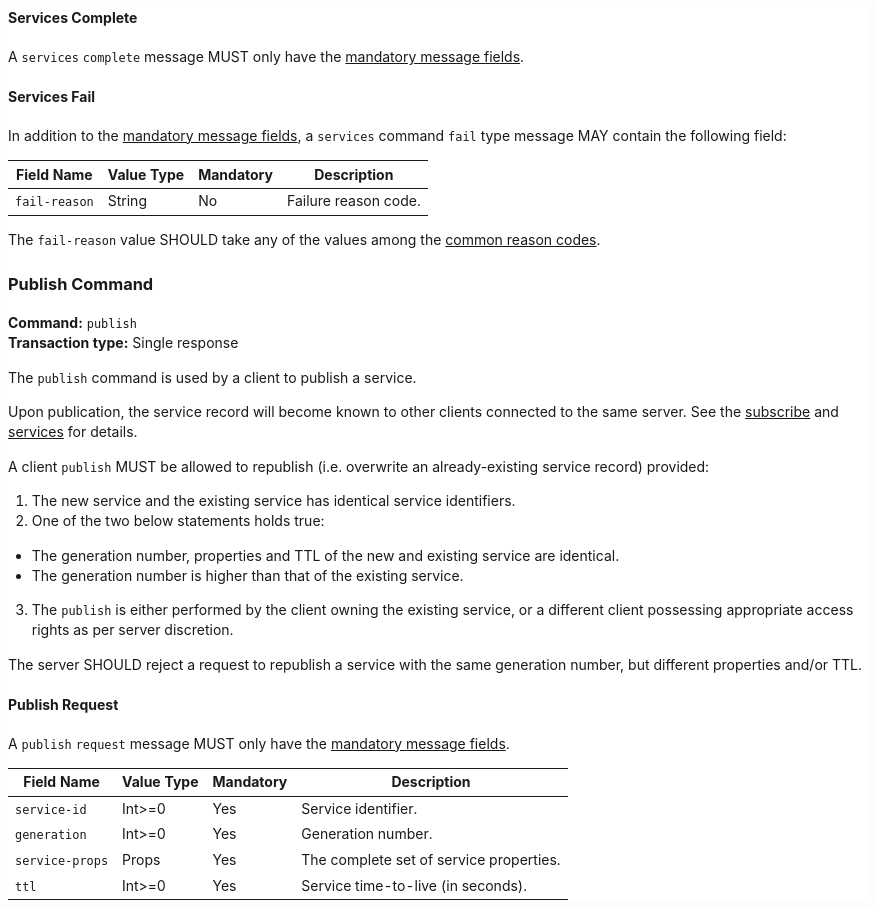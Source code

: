 #### Services Complete

A `services` `complete` message MUST only have the [mandatory message
fields](#mandatory-fields).

#### Services Fail

In addition to the [mandatory message fields](#mandatory-fields), a
`services` command `fail` type message MAY contain the following
field:

Field Name | Value Type | Mandatory | Description
-----------|------------|------------|------------
`fail-reason` | String | No | Failure reason code.

The `fail-reason` value SHOULD take any of the values among the
[common reason codes](#common-reason-codes).

### Publish Command

**Command:** `publish`  
**Transaction type:** Single response

The `publish` command is used by a client to publish a service.

Upon publication, the service record will become known to other
clients connected to the same server. See the
[subscribe](#subscribe-command) and [services](#services-command) for
details.

A client `publish` MUST be allowed to republish (i.e. overwrite an
already-existing service record) provided:
1. The new service and the existing service has identical service identifiers.
2. One of the two below statements holds true:
  - The generation number, properties and TTL of the new and existing
    service are identical.
  - The generation number is higher than that of the existing service.
3. The `publish` is either performed by the client owning the existing
   service, or a different client possessing appropriate access rights
   as per server discretion.

The server SHOULD reject a request to republish a service with the
same generation number, but different properties and/or TTL.

#### Publish Request

A `publish` `request` message MUST only have the [mandatory message
fields](#mandatory-fields).

Field Name | Value Type | Mandatory | Description
-----------|------------|------------|------------
`service-id` | Int>=0 | Yes | Service identifier.
`generation` | Int>=0 | Yes | Generation number.
`service-props` | Props | Yes | The complete set of service properties.
`ttl` | Int>=0 | Yes | Service time-to-live (in seconds).
